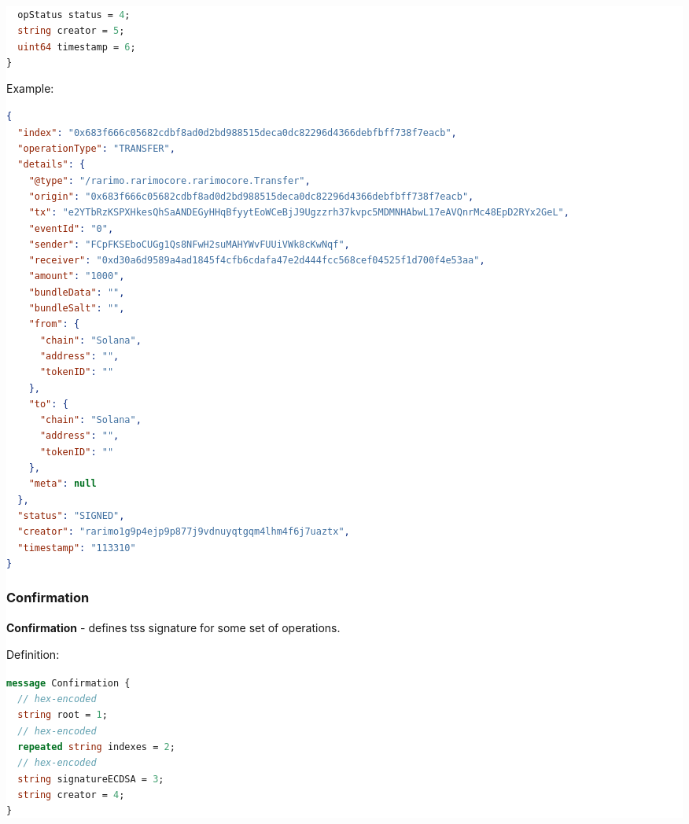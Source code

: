 ```protobuf
  opStatus status = 4;
  string creator = 5;
  uint64 timestamp = 6;
}
```

Example:

```json
{
  "index": "0x683f666c05682cdbf8ad0d2bd988515deca0dc82296d4366debfbff738f7eacb",
  "operationType": "TRANSFER",
  "details": {
    "@type": "/rarimo.rarimocore.rarimocore.Transfer",
    "origin": "0x683f666c05682cdbf8ad0d2bd988515deca0dc82296d4366debfbff738f7eacb",
    "tx": "e2YTbRzKSPXHkesQhSaANDEGyHHqBfyytEoWCeBjJ9Ugzzrh37kvpc5MDMNHAbwL17eAVQnrMc48EpD2RYx2GeL",
    "eventId": "0",
    "sender": "FCpFKSEboCUGg1Qs8NFwH2suMAHYWvFUUiVWk8cKwNqf",
    "receiver": "0xd30a6d9589a4ad1845f4cfb6cdafa47e2d444fcc568cef04525f1d700f4e53aa",
    "amount": "1000",
    "bundleData": "",
    "bundleSalt": "",
    "from": {
      "chain": "Solana",
      "address": "",
      "tokenID": ""
    },
    "to": {
      "chain": "Solana",
      "address": "",
      "tokenID": ""
    },
    "meta": null
  },
  "status": "SIGNED",
  "creator": "rarimo1g9p4ejp9p877j9vdnuyqtgqm4lhm4f6j7uaztx",
  "timestamp": "113310"
}
```

### Confirmation

**Confirmation** - defines tss signature for some set of operations.

Definition:

```protobuf
message Confirmation {
  // hex-encoded
  string root = 1;
  // hex-encoded
  repeated string indexes = 2;
  // hex-encoded
  string signatureECDSA = 3;
  string creator = 4;
}
```
